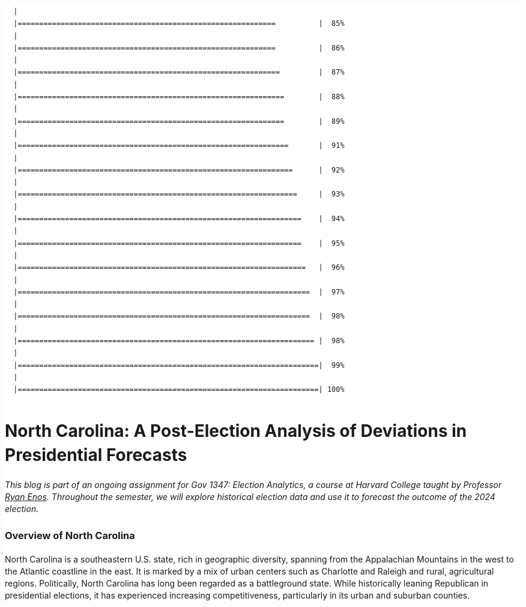 ```
  |                                                                            
  |============================================================          |  85%
  |                                                                            
  |============================================================          |  86%
  |                                                                            
  |=============================================================         |  87%
  |                                                                            
  |==============================================================        |  88%
  |                                                                            
  |==============================================================        |  89%
  |                                                                            
  |===============================================================       |  91%
  |                                                                            
  |================================================================      |  92%
  |                                                                            
  |=================================================================     |  93%
  |                                                                            
  |==================================================================    |  94%
  |                                                                            
  |==================================================================    |  95%
  |                                                                            
  |===================================================================   |  96%
  |                                                                            
  |====================================================================  |  97%
  |                                                                            
  |====================================================================  |  98%
  |                                                                            
  |===================================================================== |  98%
  |                                                                            
  |======================================================================|  99%
  |                                                                            
  |======================================================================| 100%
```


# North Carolina: A Post-Election Analysis of Deviations in Presidential Forecasts


_This blog is part of an ongoing assignment for Gov 1347: Election Analytics, a course at Harvard College taught by Professor [Ryan Enos](https://www.ryandenos.com). Throughout the semester, we will explore historical election data and use it to forecast the outcome of the 2024 election._



### Overview of North Carolina

North Carolina is a southeastern U.S. state, rich in geographic diversity, spanning from the Appalachian Mountains in the west to the Atlantic coastline in the east. It is marked by a mix of urban centers such as Charlotte and Raleigh and rural, agricultural regions. Politically, North Carolina has long been regarded as a battleground state. While historically leaning Republican in presidential elections, it has experienced increasing competitiveness, particularly in its urban and suburban counties.
